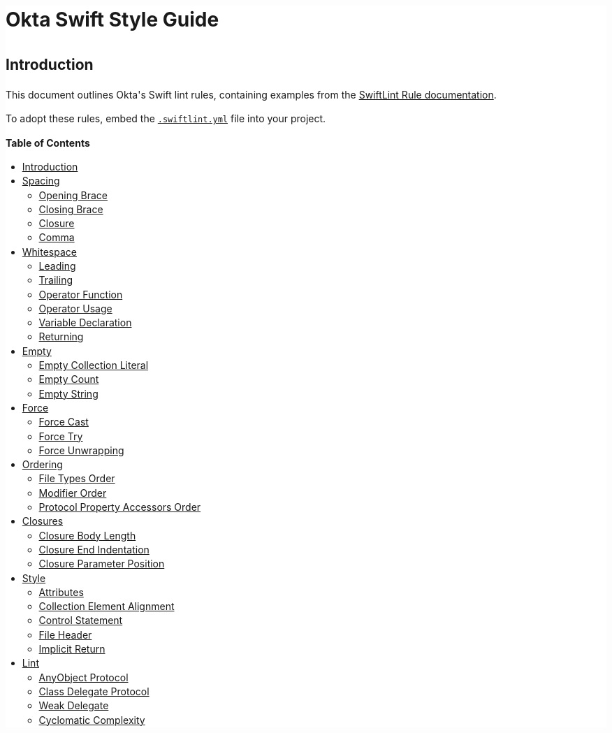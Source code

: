 # Okta Swift Style Guide

## Introduction

This document outlines Okta's Swift lint rules, containing examples from the [SwiftLint Rule documentation](https://realm.github.io/SwiftLint/rule-directory.html).

To adopt these rules, embed the [`.swiftlint.yml`](/Swift/.swiftlint.yml) file into your project.

**Table of Contents**



- [Introduction](#introduction)
- [Spacing](#spacing)
    - [Opening Brace](#opening-brace)
    - [Closing Brace](#closing-brace)
    - [Closure](#closure)
    - [Comma](#comma)
- [Whitespace](#whitespace)
    - [Leading](#leading)
    - [Trailing](#trailing)
    - [Operator Function](#operator-function)
    - [Operator Usage](#operator-usage)
    - [Variable Declaration](#variable-declaration)
    - [Returning](#returning)
- [Empty](#empty)
    - [Empty Collection Literal](#empty-collection-literal)
    - [Empty Count](#empty-count)
    - [Empty String](#empty-string)
- [Force](#force)
    - [Force Cast](#force-cast)
    - [Force Try](#force-try)
    - [Force Unwrapping](#force-unwrapping)
- [Ordering](#ordering)
    - [File Types Order](#file-types-order)
    - [Modifier Order](#modifier-order)
    - [Protocol Property Accessors Order](#protocol-property-accessors-order)
- [Closures](#closures)
    - [Closure Body Length](#closure-body-length)
    - [Closure End Indentation](#closure-end-indentation)
    - [Closure Parameter Position](#closure-parameter-position)
- [Style](#style)
    - [Attributes](#attributes)
    - [Collection Element Alignment](#collection-element-alignment)
    - [Control Statement](#control-statement)
    - [File Header](#file-header)
    - [Implicit Return](#implicit-return)
- [Lint](#lint)
    - [AnyObject Protocol](#anyobject-protocol)
    - [Class Delegate Protocol](#class-delegate-protocol)
    - [Weak Delegate](#weak-delegate)
    - [Cyclomatic Complexity](#cyclomatic-complexity)
